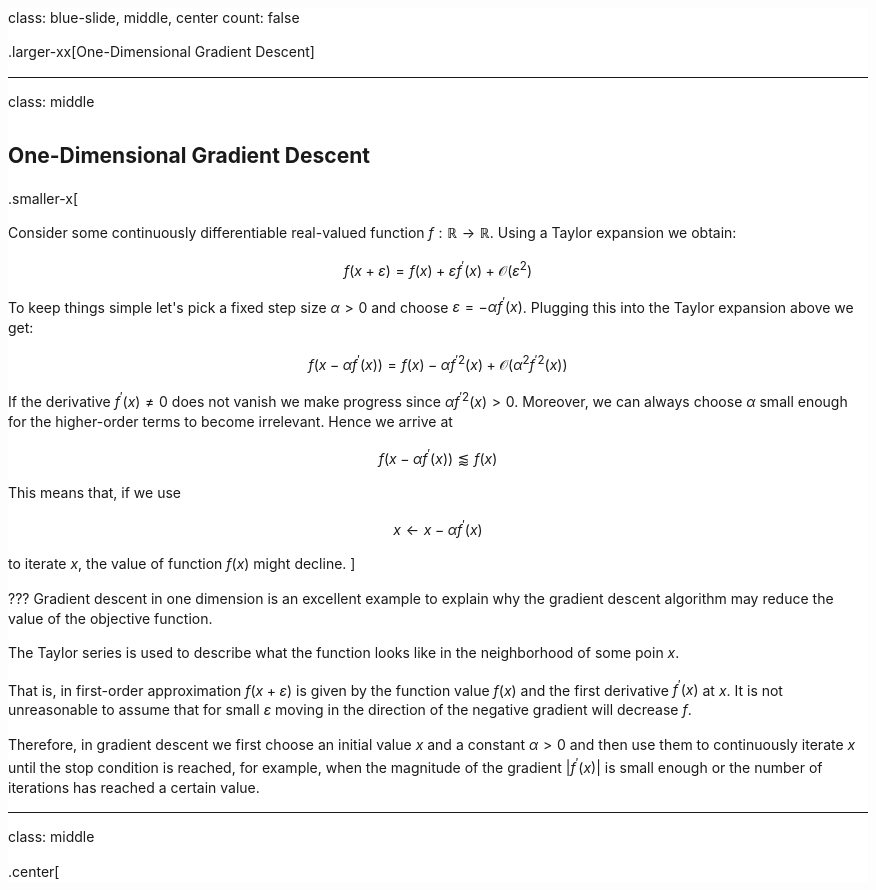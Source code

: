 

class: blue-slide, middle, center
count: false

.larger-xx[One-Dimensional Gradient Descent]

---


class: middle

## One-Dimensional Gradient Descent
.smaller-x[

Consider some continuously differentiable real-valued function $f: \mathbb{R} \rightarrow \mathbb{R}$. Using a Taylor expansion we obtain:

$$f(x + \varepsilon) = f(x) + \varepsilon f^{'}(x) + \mathcal{O}(\varepsilon^2)$$

To keep things simple let's pick a fixed step size $\alpha > 0$ and choose $\varepsilon = -\alpha f^{'}(x)$. Plugging this into the Taylor expansion above we get:

$$f(x -\alpha f^{'}(x)) = f(x) - \alpha f^{'2}(x)  + \mathcal{O}(\alpha^2 f^{'2}(x))$$

If the derivative $f^{'}(x) \neq 0$ does not vanish we make progress since $\alpha f^{'2}(x) > 0$. Moreover, we can always choose $\alpha$ small enough for the higher-order terms to become irrelevant. Hence we arrive at

$$f(x -\alpha f^{'}(x)) \lessapprox f(x)$$

This means that, if we use

$$x \leftarrow x -\alpha f^{'}(x)$$

to iterate $x$, the value of function $f(x)$  might decline. 
]

???
Gradient descent in one dimension is an excellent example to explain why the gradient descent algorithm may reduce the value of the objective function.

The Taylor series is used to describe what the function looks like in the neighborhood of some poin $x$.

That is, in first-order approximation $f(x + \varepsilon)$  is given by the function value $f(x)$ and the first derivative $f^{'}(x)$ at $x$. It is not unreasonable to assume that for small $\varepsilon$ moving in the direction of the negative gradient will decrease $f$. 

Therefore, in gradient descent we first choose an initial value $x$ and a constant $\alpha > 0$ and then use them to continuously iterate $x$ until the stop condition is reached, for example, when the magnitude of the gradient $|f^{'}(x)|$ is small enough or the number of iterations has reached a certain value.

---

class: middle

.center[